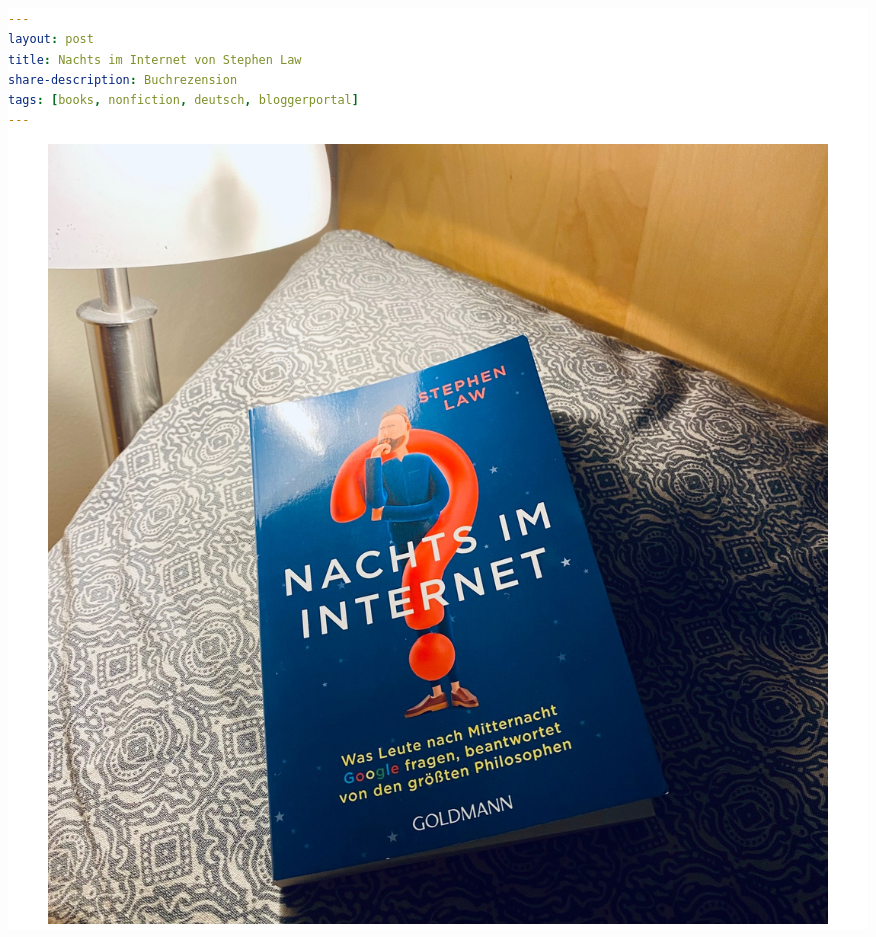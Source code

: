 ```yaml
---
layout: post
title: Nachts im Internet von Stephen Law
share-description: Buchrezension
tags: [books, nonfiction, deutsch, bloggerportal]
---
```


<figure><img src="../assets/img/nachtsiminternet.jpeg" style="width:100%"></figure>
